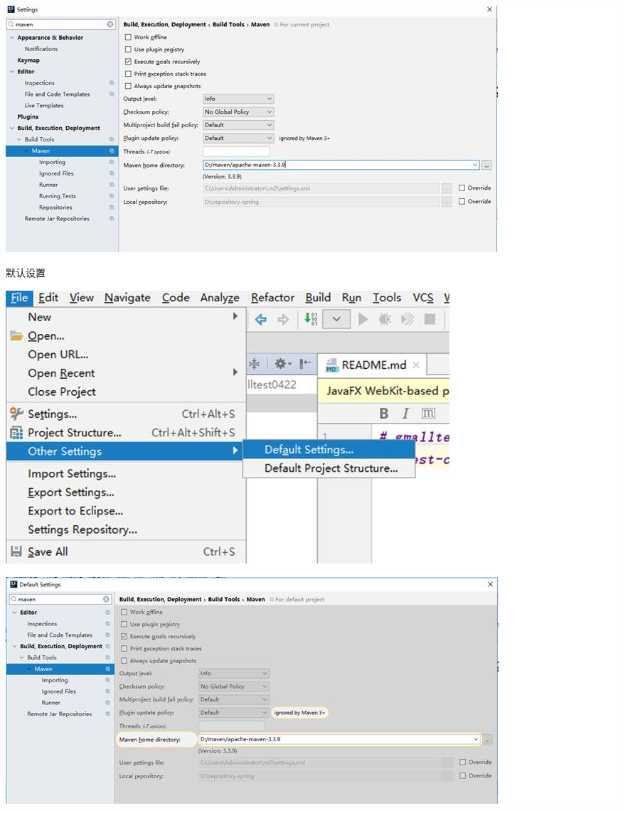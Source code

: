 ![img](./image/clip_image034.jpg)

默认设置

![img](./image/clip_image036.jpg)

![img](./image/clip_image038.jpg)
